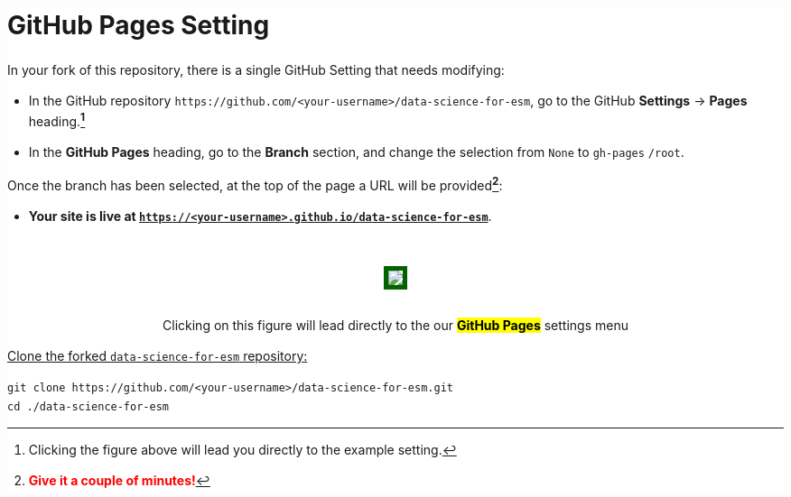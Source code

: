 GitHub Pages Setting
=====================
In your fork of this repository, there is a single GitHub Setting that needs modifying:

* In the GitHub repository `https://github.com/<your-username>/data-science-for-esm`, go to the GitHub **Settings** -> **Pages** heading.<b>[^1]</b>

* In the **GitHub Pages** heading, go to the **Branch** section, and change the selection from `None` to `gh-pages` `/root`.

Once the branch has been selected, at the top of the page a URL will be provided<b>[^2]</b>:
* **Your site is live at [`https://<your-username>.github.io/data-science-for-esm`](https://fneum.github.io/data-science-for-esm/intro.html)**.

<center>
<figure>
    <a href='https://github.com/open-energy-transition/data-science-for-esm/settings/pages'>
    <img src='https://raw.githubusercontent.com/open-energy-transition/data-science-for-esm/stanford/data-science-for-esm/_images/04_gh_pages-options.png' width='97%'style='vertical-align:middle;border:5px solid darkgreen;margin:30px 30px' />
    </a>
    <figcaption>Clicking on this figure will lead directly to the our <strong><b><mark>GitHub Pages</mark></b></strong> settings menu</figcaption>
</figure>
</center>

<u>Clone the forked `data-science-for-esm` repository:</u>
```
git clone https://github.com/<your-username>/data-science-for-esm.git
cd ./data-science-for-esm
```




[^1]:   Clicking the figure above will lead you directly to the example setting.
[^2]:   <b><font color="red">Give it a couple of minutes!</font></b>
